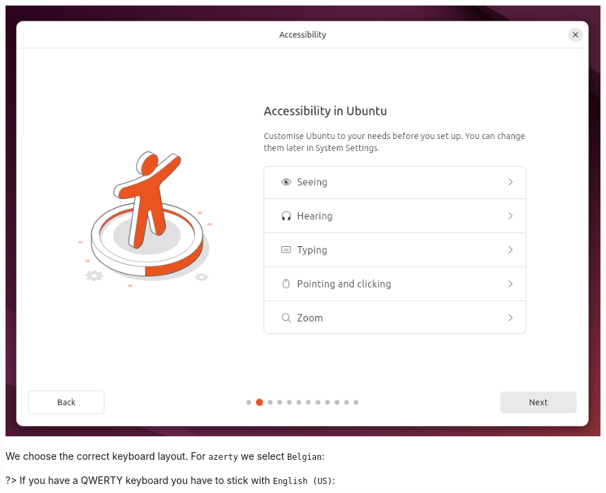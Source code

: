 ![Ubuntu_Desktop_Keyboard_AZERTY](../images/02/LAB_Ubuntu_Desktop_Install_Steps_02.png)

We choose the correct keyboard layout. For `azerty` we select `Belgian`:

?> <i class="fa-solid fa-circle-info"></i> If you have a QWERTY keyboard you have to stick with `English (US)`:

